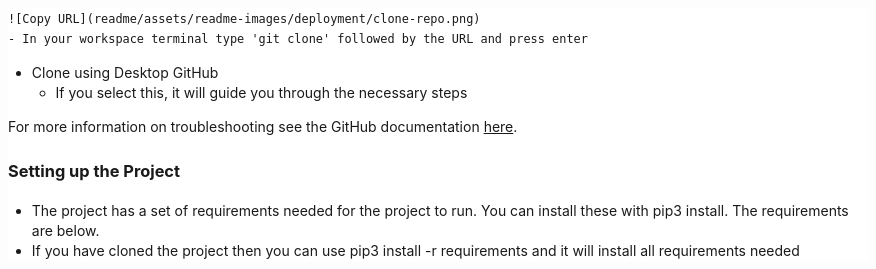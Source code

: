     ![Copy URL](readme/assets/readme-images/deployment/clone-repo.png)
    - In your workspace terminal type 'git clone' followed by the URL and press enter
* Clone using Desktop GitHub
    - If you select this, it will guide you through the necessary steps

For more information on troubleshooting see the GitHub documentation [here](https://docs.github.com/en/repositories/creating-and-managing-repositories/cloning-a-repository#about-cloning-a-repository).

### Setting up the Project
* The project has a set of requirements needed for the project to run. You can install these with pip3 install. The requirements are below.
* If you have cloned the project then you can use pip3 install -r requirements and it will install all requirements needed 
